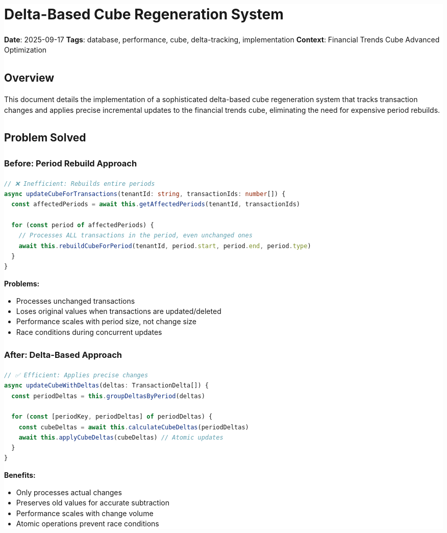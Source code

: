 # Delta-Based Cube Regeneration System

**Date**: 2025-09-17
**Tags**: database, performance, cube, delta-tracking, implementation
**Context**: Financial Trends Cube Advanced Optimization

## Overview

This document details the implementation of a sophisticated delta-based cube regeneration system that tracks transaction changes and applies precise incremental updates to the financial trends cube, eliminating the need for expensive period rebuilds.

## Problem Solved

### Before: Period Rebuild Approach
```typescript
// ❌ Inefficient: Rebuilds entire periods
async updateCubeForTransactions(tenantId: string, transactionIds: number[]) {
  const affectedPeriods = await this.getAffectedPeriods(tenantId, transactionIds)

  for (const period of affectedPeriods) {
    // Processes ALL transactions in the period, even unchanged ones
    await this.rebuildCubeForPeriod(tenantId, period.start, period.end, period.type)
  }
}
```

**Problems:**
- Processes unchanged transactions
- Loses original values when transactions are updated/deleted
- Performance scales with period size, not change size
- Race conditions during concurrent updates

### After: Delta-Based Approach
```typescript
// ✅ Efficient: Applies precise changes
async updateCubeWithDeltas(deltas: TransactionDelta[]) {
  const periodDeltas = this.groupDeltasByPeriod(deltas)

  for (const [periodKey, periodDeltas] of periodDeltas) {
    const cubeDeltas = await this.calculateCubeDeltas(periodDeltas)
    await this.applyCubeDeltas(cubeDeltas) // Atomic updates
  }
}
```

**Benefits:**
- Only processes actual changes
- Preserves old values for accurate subtraction
- Performance scales with change volume
- Atomic operations prevent race conditions
